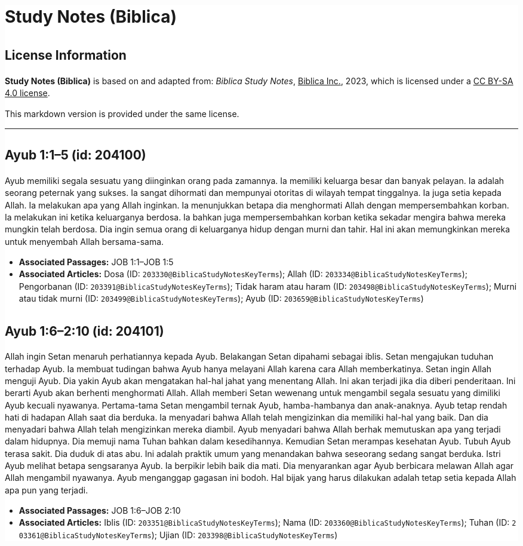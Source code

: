 # Study Notes (Biblica)

## License Information

**Study Notes (Biblica)** is based on and adapted from: _Biblica Study Notes_, [Biblica Inc.](https://www.biblica.com/), 2023, which is licensed under a [CC BY-SA 4.0 license](https://creativecommons.org/licenses/by-sa/4.0/legalcode.en).

This markdown version is provided under the same license.



--------------------------------

## Ayub 1:1–5 (id: 204100)

Ayub memiliki segala sesuatu yang diinginkan orang pada zamannya. Ia memiliki keluarga besar dan banyak pelayan. Ia adalah seorang peternak yang sukses. Ia sangat dihormati dan mempunyai otoritas di wilayah tempat tinggalnya. Ia juga setia kepada Allah. Ia melakukan apa yang Allah inginkan. Ia menunjukkan betapa dia menghormati Allah dengan mempersembahkan korban. Ia melakukan ini ketika keluarganya berdosa. Ia bahkan juga mempersembahkan korban ketika sekadar mengira bahwa mereka mungkin telah berdosa. Dia ingin semua orang di keluarganya hidup dengan murni dan tahir. Hal ini akan memungkinkan mereka untuk menyembah Allah bersama\-sama.

* **Associated Passages:** JOB 1:1–JOB 1:5
* **Associated Articles:** Dosa (ID: `203330@BiblicaStudyNotesKeyTerms`); Allah (ID: `203334@BiblicaStudyNotesKeyTerms`); Pengorbanan (ID: `203391@BiblicaStudyNotesKeyTerms`); Tidak haram atau haram (ID: `203498@BiblicaStudyNotesKeyTerms`); Murni atau tidak murni (ID: `203499@BiblicaStudyNotesKeyTerms`); Ayub (ID: `203659@BiblicaStudyNotesKeyTerms`)

## Ayub 1:6–2:10 (id: 204101)

Allah ingin Setan menaruh perhatiannya kepada Ayub. Belakangan Setan dipahami sebagai iblis. Setan mengajukan tuduhan terhadap Ayub. Ia membuat tudingan bahwa Ayub hanya melayani Allah karena cara Allah memberkatinya. Setan ingin Allah menguji Ayub. Dia yakin Ayub akan mengatakan hal\-hal jahat yang menentang Allah. Ini akan terjadi jika dia diberi penderitaan. Ini berarti Ayub akan berhenti menghormati Allah. Allah memberi Setan wewenang untuk mengambil segala sesuatu yang dimiliki Ayub kecuali nyawanya. Pertama\-tama Setan mengambil ternak Ayub, hamba\-hambanya dan anak\-anaknya. Ayub tetap rendah hati di hadapan Allah saat dia berduka. Ia menyadari bahwa Allah telah mengizinkan dia memiliki hal\-hal yang baik. Dan dia menyadari bahwa Allah telah mengizinkan mereka diambil. Ayub menyadari bahwa Allah berhak memutuskan apa yang terjadi dalam hidupnya. Dia memuji nama Tuhan bahkan dalam kesedihannya. Kemudian Setan merampas kesehatan Ayub. Tubuh Ayub terasa sakit. Dia duduk di atas abu. Ini adalah praktik umum yang menandakan bahwa seseorang sedang sangat berduka. Istri Ayub melihat betapa sengsaranya Ayub. Ia berpikir lebih baik dia mati. Dia menyarankan agar Ayub berbicara melawan Allah agar Allah mengambil nyawanya. Ayub menganggap gagasan ini bodoh. Hal bijak yang harus dilakukan adalah tetap setia kepada Allah apa pun yang terjadi.

* **Associated Passages:** JOB 1:6–JOB 2:10
* **Associated Articles:** Iblis (ID: `203351@BiblicaStudyNotesKeyTerms`); Nama (ID: `203360@BiblicaStudyNotesKeyTerms`); Tuhan (ID: `203361@BiblicaStudyNotesKeyTerms`); Ujian (ID: `203398@BiblicaStudyNotesKeyTerms`)
